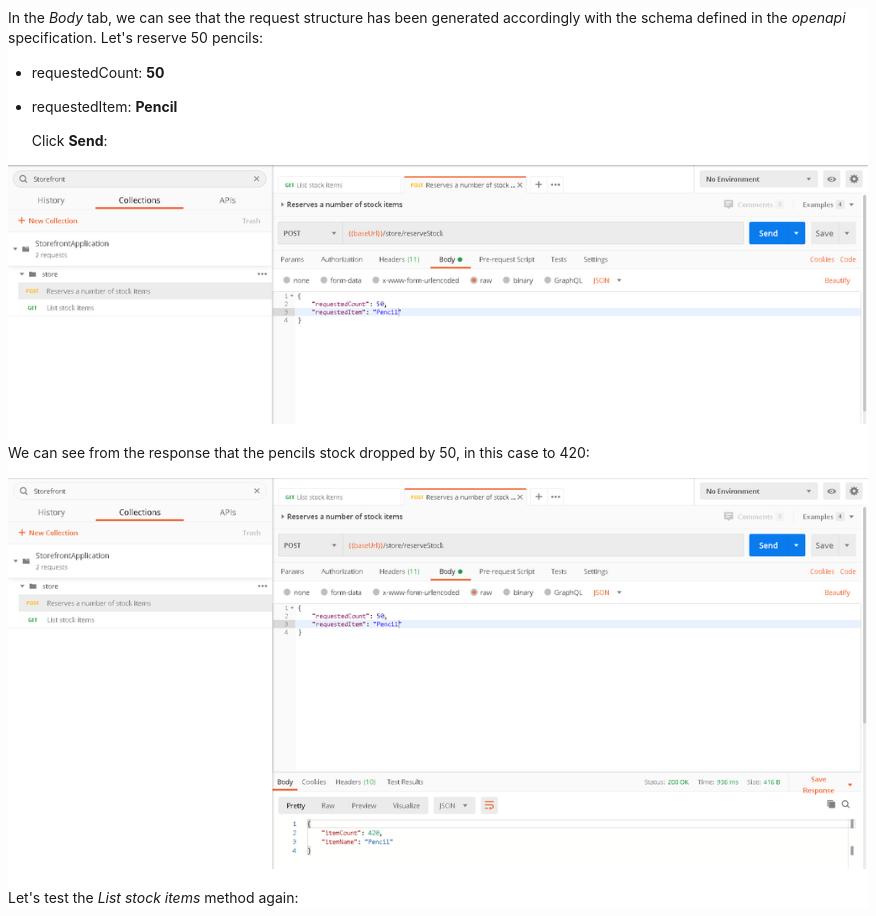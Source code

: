 

In the *Body* tab, we can see that the request structure has been generated accordingly with the schema defined in the *openapi* specification. Let's reserve 50 pencils:

- requestedCount: **50**

- requestedItem: **Pencil**

  Click **Send**:

![image-20200518093204743](images/image-600.png)



We can see from the response that the pencils stock dropped by 50, in this case to 420:

![image-20200518093503496](images/image-610.png)



Let's test the *List stock items*  method again:
